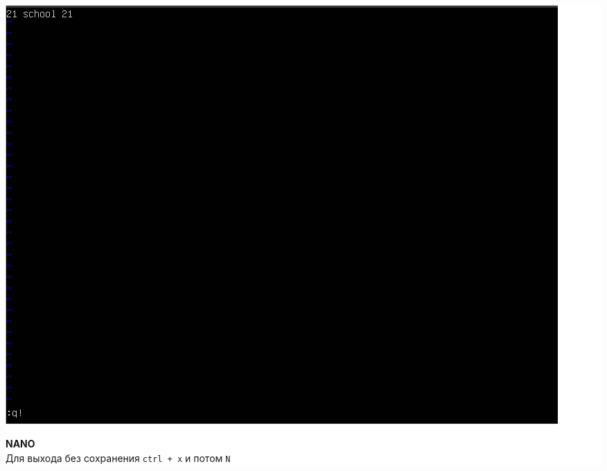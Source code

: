![scrin редактирование файла в VIM](img/part7_vim_edit.png)  


**NANO**  
Для выхода без сохранения `ctrl + x` и потом `N`  
